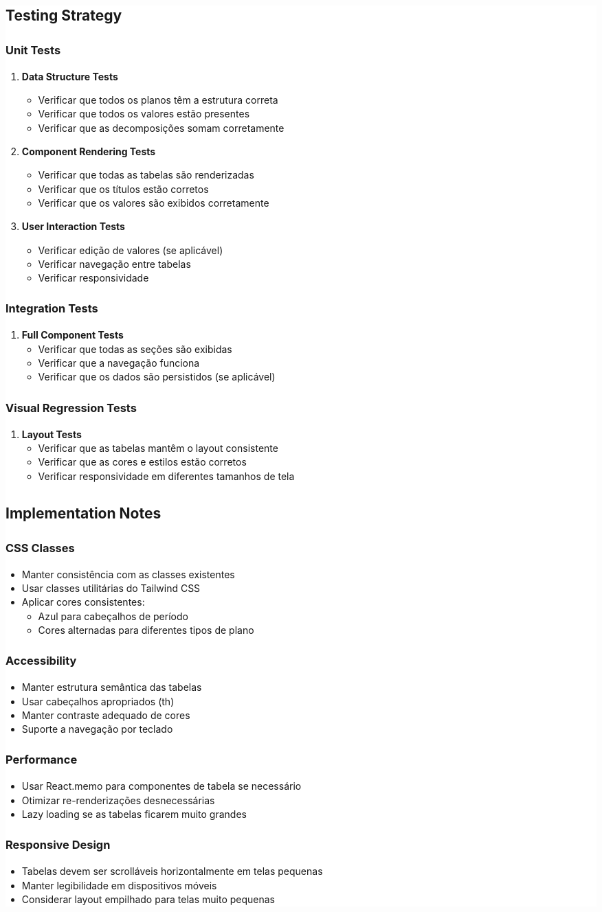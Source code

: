 ## Testing Strategy

### Unit Tests
1. **Data Structure Tests**
   - Verificar que todos os planos têm a estrutura correta
   - Verificar que todos os valores estão presentes
   - Verificar que as decomposições somam corretamente

2. **Component Rendering Tests**
   - Verificar que todas as tabelas são renderizadas
   - Verificar que os títulos estão corretos
   - Verificar que os valores são exibidos corretamente

3. **User Interaction Tests**
   - Verificar edição de valores (se aplicável)
   - Verificar navegação entre tabelas
   - Verificar responsividade

### Integration Tests
1. **Full Component Tests**
   - Verificar que todas as seções são exibidas
   - Verificar que a navegação funciona
   - Verificar que os dados são persistidos (se aplicável)

### Visual Regression Tests
1. **Layout Tests**
   - Verificar que as tabelas mantêm o layout consistente
   - Verificar que as cores e estilos estão corretos
   - Verificar responsividade em diferentes tamanhos de tela

## Implementation Notes

### CSS Classes
- Manter consistência com as classes existentes
- Usar classes utilitárias do Tailwind CSS
- Aplicar cores consistentes:
  - Azul para cabeçalhos de período
  - Cores alternadas para diferentes tipos de plano

### Accessibility
- Manter estrutura semântica das tabelas
- Usar cabeçalhos apropriados (th)
- Manter contraste adequado de cores
- Suporte a navegação por teclado

### Performance
- Usar React.memo para componentes de tabela se necessário
- Otimizar re-renderizações desnecessárias
- Lazy loading se as tabelas ficarem muito grandes

### Responsive Design
- Tabelas devem ser scrolláveis horizontalmente em telas pequenas
- Manter legibilidade em dispositivos móveis
- Considerar layout empilhado para telas muito pequenas